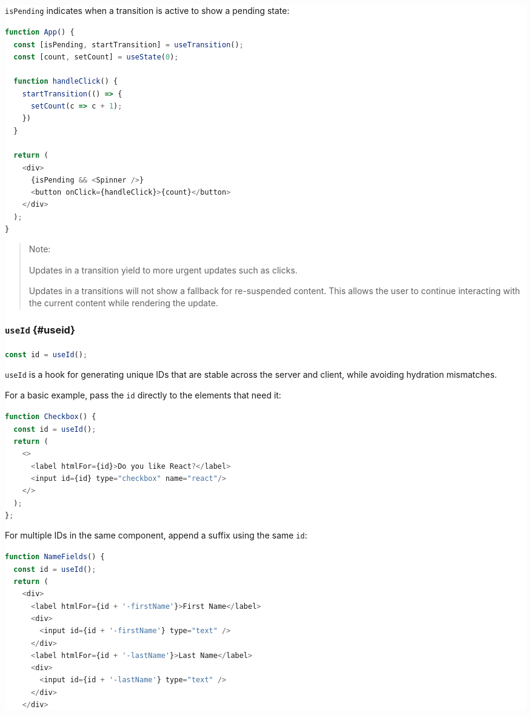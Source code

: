 `isPending` indicates when a transition is active to show a pending state:

```js
function App() {
  const [isPending, startTransition] = useTransition();
  const [count, setCount] = useState(0);
  
  function handleClick() {
    startTransition(() => {
      setCount(c => c + 1);
    })
  }

  return (
    <div>
      {isPending && <Spinner />}
      <button onClick={handleClick}>{count}</button>
    </div>
  );
}
```

> Note:
>
> Updates in a transition yield to more urgent updates such as clicks.
>
> Updates in a transitions will not show a fallback for re-suspended content. This allows the user to continue interacting with the current content while rendering the update.

### `useId` {#useid}

```js
const id = useId();
```

`useId` is a hook for generating unique IDs that are stable across the server and client, while avoiding hydration mismatches.

For a basic example, pass the `id` directly to the elements that need it:

```js
function Checkbox() {
  const id = useId();
  return (
    <>
      <label htmlFor={id}>Do you like React?</label>
      <input id={id} type="checkbox" name="react"/>
    </>
  );
};
```

For multiple IDs in the same component, append a suffix using the same `id`:

```js
function NameFields() {
  const id = useId();
  return (
    <div>
      <label htmlFor={id + '-firstName'}>First Name</label>
      <div>
        <input id={id + '-firstName'} type="text" />
      </div>
      <label htmlFor={id + '-lastName'}>Last Name</label>
      <div>
        <input id={id + '-lastName'} type="text" />
      </div>
    </div>
```